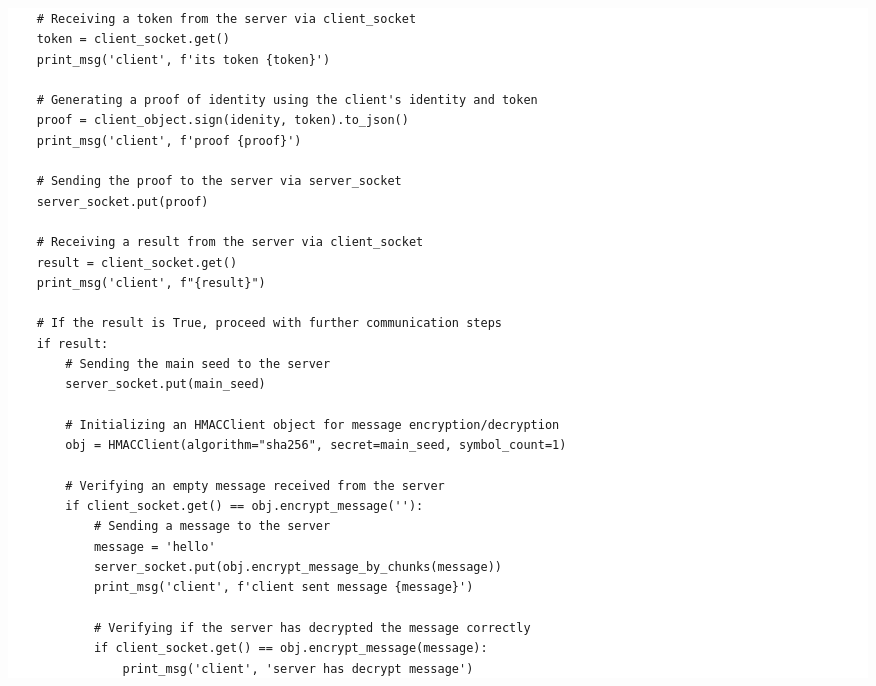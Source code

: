         # Receiving a token from the server via client_socket
        token = client_socket.get()
        print_msg('client', f'its token {token}')
    
        # Generating a proof of identity using the client's identity and token
        proof = client_object.sign(idenity, token).to_json()
        print_msg('client', f'proof {proof}')
    
        # Sending the proof to the server via server_socket
        server_socket.put(proof)
    
        # Receiving a result from the server via client_socket
        result = client_socket.get()
        print_msg('client', f"{result}")
    
        # If the result is True, proceed with further communication steps
        if result:
            # Sending the main seed to the server
            server_socket.put(main_seed)
    
            # Initializing an HMACClient object for message encryption/decryption
            obj = HMACClient(algorithm="sha256", secret=main_seed, symbol_count=1)
    
            # Verifying an empty message received from the server
            if client_socket.get() == obj.encrypt_message(''):
                # Sending a message to the server
                message = 'hello'
                server_socket.put(obj.encrypt_message_by_chunks(message))
                print_msg('client', f'client sent message {message}')
    
                # Verifying if the server has decrypted the message correctly
                if client_socket.get() == obj.encrypt_message(message):
                    print_msg('client', 'server has decrypt message')
    
    